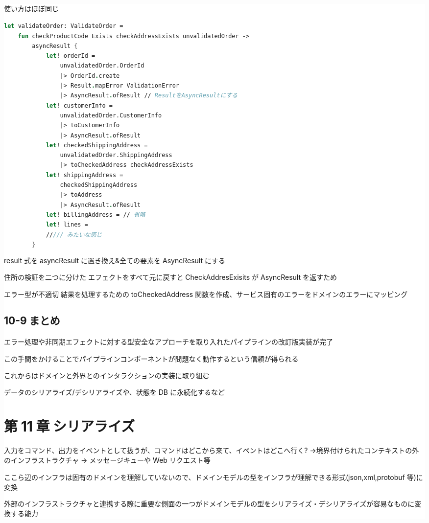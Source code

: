 使い方はほぼ同じ

```fs
let validateOrder: ValidateOrder =
    fun checkProductCode Exists checkAddressExists unvalidatedOrder ->
        asyncResult {
            let! orderId =
                unvalidatedOrder.OrderId
                |> OrderId.create
                |> Result.mapError ValidationError
                |> AsyncResult.ofResult // ResultをAsyncResultにする
            let! customerInfo =
                unvalidatedOrder.CustomerInfo
                |> toCustomerInfo
                |> AsyncResult.ofResult
            let! checkedShippingAddress =
                unvalidatedOrder.ShippingAddress
                |> toCheckedAddress checkAddressExists
            let! shippingAddress =
                checkedShippingAddress
                |> toAddress
                |> AsyncResult.ofResult
            let! billingAddress = // 省略
            let! lines =
            ///// みたいな感じ
        }
```

result 式を asyncResult に置き換え&全ての要素を AsyncResult にする

住所の検証を二つに分けた
エフェクトをすべて元に戻すと CheckAddresExisits が AsyncResult を返すため

エラー型が不適切
結果を処理するための toCheckedAddress 関数を作成、サービス固有のエラーをドメインのエラーにマッピング

## 10-9 まとめ

エラー処理や非同期エフェクトに対する型安全なアプローチを取り入れたパイプラインの改訂版実装が完了

この手間をかけることでパイプラインコンポーネントが問題なく動作するという信頼が得られる

これからはドメインと外界とのインタラクションの実装に取り組む

データのシリアライズ/デシリアライズや、状態を DB に永続化するなど

# 第 11 章 シリアライズ

入力をコマンド、出力をイベントとして扱うが、コマンドはどこから来て、イベントはどこへ行く?
->境界付けられたコンテキストの外のインフラストラクチャ
-> メッセージキューや Web リクエスト等

ここら辺のインフラは固有のドメインを理解していないので、ドメインモデルの型をインフラが理解できる形式(json,xml,protobuf 等)に変換

外部のインフラストラクチャと連携する際に重要な側面の一つがドメインモデルの型をシリアライズ・デシリアライズが容易なものに変換する能力
